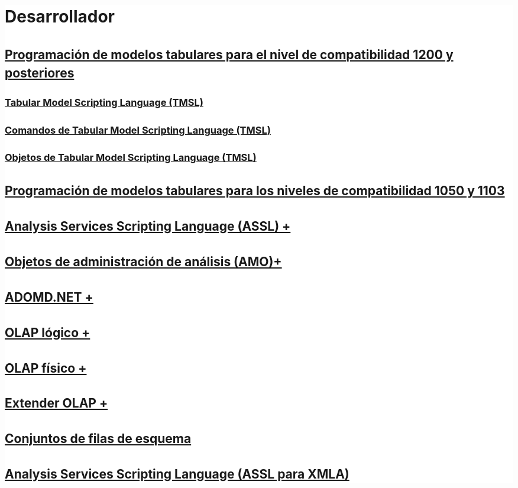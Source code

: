 # Desarrollador
## [Programación de modelos tabulares para el nivel de compatibilidad 1200 y posteriores](./tabular-model-programming-compatibility-level-1200/tabular-model-programming-for-compatibility-level-1200.md)
### [Tabular Model Scripting Language (TMSL)](tabular-model-scripting-language-tmsl-reference.md)
### [Comandos de Tabular Model Scripting Language (TMSL)](../analysis-services/tabular-models-scripting-language-commands/tmsl-reference-commands.md)
### [Objetos de Tabular Model Scripting Language (TMSL)](../analysis-services/tabular-models-scripting-language-objects/tmsl-reference-tabular-objects.md)
## [Programación de modelos tabulares para los niveles de compatibilidad 1050 y 1103](./tabular-model-programming-compatibility-levels-1050-1103/tabular-model-programming-for-compatibility-levels-1050-through-1103.md)

## [Analysis Services Scripting Language (ASSL) +](../analysis-services/multidimensional-models/scripting-language-assl/assl-objects-and-object-characteristics.md)
## [Objetos de administración de análisis (AMO)+](../analysis-services/multidimensional-models/analysis-management-objects/amo-classes-introduction.md)
## [ADOMD.NET +](../analysis-services/multidimensional-models/adomd-net/developing-with-adomd-net.md)
## [OLAP lógico +](../analysis-services/multidimensional-models/olap-logical/database-objects-analysis-services-multidimensional-data.md)
## [OLAP físico +](../analysis-services/multidimensional-models/olap-physical/client-architecture-requirements-for-analysis-services-development.md)
## [Extender OLAP +](../analysis-services/multidimensional-models/extending-olap/analysis-services-personalization-extensions.md)

## [Conjuntos de filas de esquema](../analysis-services/schema-rowsets/analysis-services-schema-rowsets.md)
## [Analysis Services Scripting Language (ASSL para XMLA)](scripting/analysis-services-scripting-language-assl-for-xmla.md)
